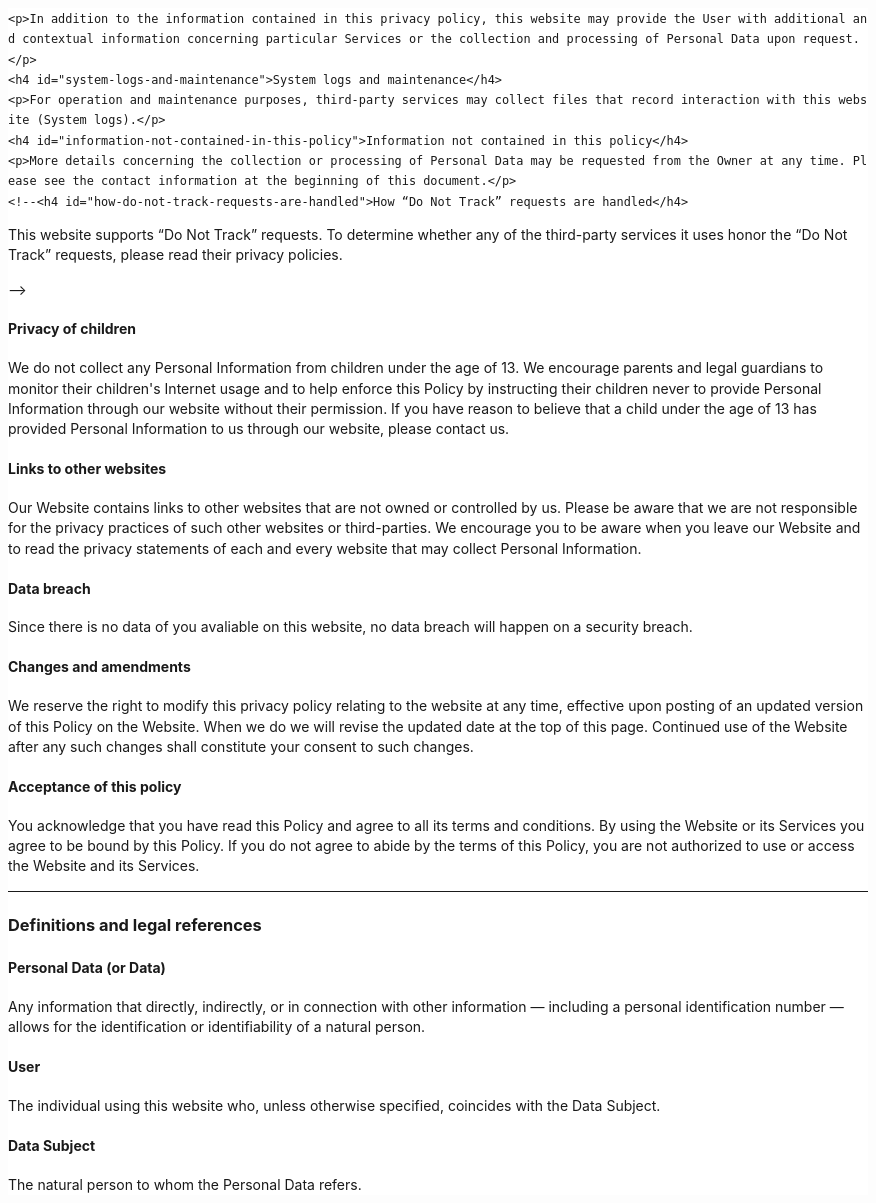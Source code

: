 	<p>In addition to the information contained in this privacy policy, this website may provide the User with additional and contextual information concerning particular Services or the collection and processing of Personal Data upon request.</p>
	<h4 id="system-logs-and-maintenance">System logs and maintenance</h4>
	<p>For operation and maintenance purposes, third-party services may collect files that record interaction with this website (System logs).</p>
	<h4 id="information-not-contained-in-this-policy">Information not contained in this policy</h4>
	<p>More details concerning the collection or processing of Personal Data may be requested from the Owner at any time. Please see the contact information at the beginning of this document.</p>
	<!--<h4 id="how-do-not-track-requests-are-handled">How “Do Not Track” requests are handled</h4>
<p>This website supports “Do Not Track” requests. To determine whether any of the third-party services it uses honor the “Do Not Track” requests, please read their privacy policies.</p>-->
	<h4 id="privacy-children">Privacy of children</h4>
	<p>We do not collect any Personal Information from children under the age of 13. We encourage parents and legal guardians to monitor their children's Internet usage and to help enforce this Policy by instructing their children never to provide Personal Information through our website without their permission. If you have reason to believe that a child under the age of 13 has provided Personal Information to us through our website, please contact us.</p>
	<h4 id="link-to-other-websites">Links to other websites</h4>
	<p>Our Website contains links to other websites that are not owned or controlled by us. Please be aware that we are not responsible for the privacy practices of such other websites or third-parties. We encourage you to be aware when you leave our Website and to read the privacy statements of each and every website that may collect Personal Information.</p>
	<!--<h4 id="information-security">Information security</h4>
<p>We secure information you provide on computer servers in a controlled, secure environment, protected from unauthorized access, use, or disclosure. We maintain reasonable administrative, technical, and physical safeguards in an effort to protect against unauthorized access, use, modification, and disclosure of Personal Information in its control and custody. However, no data transmission over the Internet or wireless network can be guaranteed. Therefore, while we strive to protect your Personal Information, you acknowledge that (i) there are security and privacy limitations of the Internet which are beyond our control; (ii) the security, integrity, and privacy of any and all information and data exchanged between you and our Website cannot be guaranteed; and (iii) any such information and data may be viewed or tampered with in transit by a third-party, despite best efforts.</p>-->
	<h4 id="data-breach">Data breach</h4>
	<p>Since there is no data of you avaliable on this website, no data breach will happen on a security breach.</p>
	<h4 id="changes-and-amendments">Changes and amendments</h4>
	<p>We reserve the right to modify this privacy policy relating to the website at any time, effective upon posting of an updated version of this Policy on the Website. When we do we will revise the updated date at the top of this page. Continued use of the Website after any such changes shall constitute your consent to such changes.</p>
	<h4 id="acceptance-of-policy">Acceptance of this policy</h4>
	<p>You acknowledge that you have read this Policy and agree to all its terms and conditions. By using the Website or its Services you agree to be bound by this Policy. If you do not agree to abide by the terms of this Policy, you are not authorized to use or access the Website and its Services.</p>
	<hr>
	<h3 id="definitions-and-legal-references">Definitions and legal references</h3>
	<h4 id="personal-data-or-data">Personal Data (or Data)</h4>
	<p>Any information that directly, indirectly, or in connection with other information — including a personal identification number — allows for the identification or identifiability of a natural person.</p>
	<!--<h4 id="usage-data">Usage Data</h4>
<p>Information collected automatically through this website (or third-party services employed in this website), which can include: IP addresses or domain names of the computers utilized by the Users who use this website, the URI addresses (Uniform Resource Identifier), the country of origin, the features of the browser and the operating system utilized by the User, the various time details per visit (e.g., the time spent on each page within the website) and the details about the path followed within the website with special reference to the sequence of pages visited, and other parameters about the device operating system and/or the User’s IT environment.</p>-->
	<h4 id="user">User</h4>
	<p>The individual using this website who, unless otherwise specified, coincides with the Data Subject.</p>
	<h4 id="data-subject">Data Subject</h4>
	<p>The natural person to whom the Personal Data refers.</p>